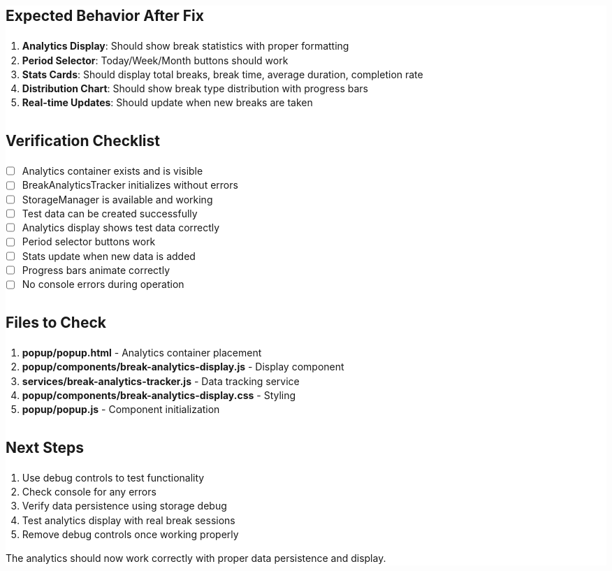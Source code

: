 ```javascript
```

## Expected Behavior After Fix

1. **Analytics Display**: Should show break statistics with proper formatting
2. **Period Selector**: Today/Week/Month buttons should work
3. **Stats Cards**: Should display total breaks, break time, average duration, completion rate
4. **Distribution Chart**: Should show break type distribution with progress bars
5. **Real-time Updates**: Should update when new breaks are taken

## Verification Checklist

- [ ] Analytics container exists and is visible
- [ ] BreakAnalyticsTracker initializes without errors
- [ ] StorageManager is available and working
- [ ] Test data can be created successfully
- [ ] Analytics display shows test data correctly
- [ ] Period selector buttons work
- [ ] Stats update when new data is added
- [ ] Progress bars animate correctly
- [ ] No console errors during operation

## Files to Check

1. **popup/popup.html** - Analytics container placement
2. **popup/components/break-analytics-display.js** - Display component
3. **services/break-analytics-tracker.js** - Data tracking service
4. **popup/components/break-analytics-display.css** - Styling
5. **popup/popup.js** - Component initialization

## Next Steps

1. Use debug controls to test functionality
2. Check console for any errors
3. Verify data persistence using storage debug
4. Test analytics display with real break sessions
5. Remove debug controls once working properly

The analytics should now work correctly with proper data persistence and display.